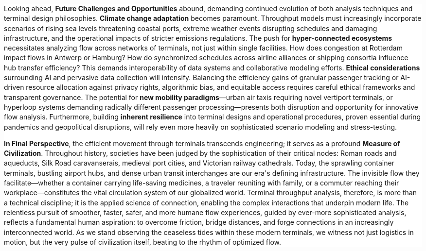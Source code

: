 Looking ahead, **Future Challenges and Opportunities** abound, demanding continued evolution of both analysis techniques and terminal design philosophies. **Climate change adaptation** becomes paramount. Throughput models must increasingly incorporate scenarios of rising sea levels threatening coastal ports, extreme weather events disrupting schedules and damaging infrastructure, and the operational impacts of stricter emissions regulations. The push for **hyper-connected ecosystems** necessitates analyzing flow across networks of terminals, not just within single facilities. How does congestion at Rotterdam impact flows in Antwerp or Hamburg? How do synchronized schedules across airline alliances or shipping consortia influence hub transfer efficiency? This demands interoperability of data systems and collaborative modeling efforts. **Ethical considerations** surrounding AI and pervasive data collection will intensify. Balancing the efficiency gains of granular passenger tracking or AI-driven resource allocation against privacy rights, algorithmic bias, and equitable access requires careful ethical frameworks and transparent governance. The potential for **new mobility paradigms**—urban air taxis requiring novel vertiport terminals, or hyperloop systems demanding radically different passenger processing—presents both disruption and opportunity for innovative flow analysis. Furthermore, building **inherent resilience** into terminal designs and operational procedures, proven essential during pandemics and geopolitical disruptions, will rely even more heavily on sophisticated scenario modeling and stress-testing.

**In Final Perspective**, the efficient movement through terminals transcends engineering; it serves as a profound **Measure of Civilization**. Throughout history, societies have been judged by the sophistication of their critical nodes: Roman roads and aqueducts, Silk Road caravanserais, medieval port cities, and Victorian railway cathedrals. Today, the sprawling container terminals, bustling airport hubs, and dense urban transit interchanges are our era's defining infrastructure. The invisible flow they facilitate—whether a container carrying life-saving medicines, a traveler reuniting with family, or a commuter reaching their workplace—constitutes the vital circulation system of our globalized world. Terminal throughput analysis, therefore, is more than a technical discipline; it is the applied science of connection, enabling the complex interactions that underpin modern life. The relentless pursuit of smoother, faster, safer, and more humane flow experiences, guided by ever-more sophisticated analysis, reflects a fundamental human aspiration: to overcome friction, bridge distances, and forge connections in an increasingly interconnected world. As we stand observing the ceaseless tides within these modern terminals, we witness not just logistics in motion, but the very pulse of civilization itself, beating to the rhythm of optimized flow.
